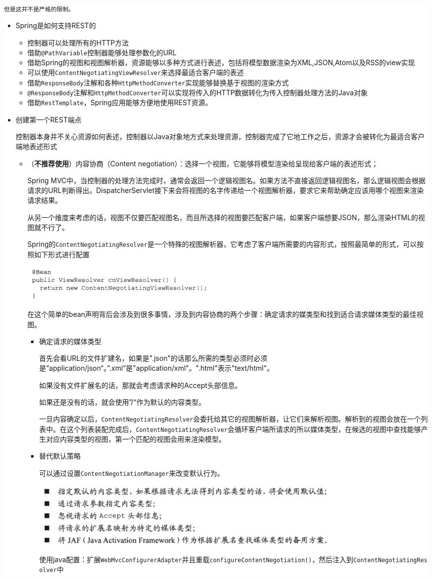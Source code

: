     但是这并不是严格的限制。

* Spring是如何支持REST的
  * 控制器可以处理所有的HTTP方法
  * 借助`@PathVariable`控制器能够处理参数化的URL
  * 借助Spring的视图和视图解析器，资源能够以多种方式进行表述，包括将模型数据渲染为XML,JSON,Atom以及RSS的view实现
  * 可以使用`ContentNegotiatingViewResolver`来选择最适合客户端的表述
  * 借助`ResponseBody`注解和各种`HttpMethodConverter`实现能够替换基于视图的渲染方式
  * `@ResponseBody`注解和`HttpMethodConverter`可以实现将传入的HTTP数据转化为传入控制器处理方法的Java对象
  * 借助`RestTemplate`，Spring应用能够方便地使用REST资源。

* 创建第一个REST端点

  控制器本身并不关心资源如何表述，控制器以Java对象地方式来处理资源，控制器完成了它地工作之后，资源才会被转化为最适合客户端地表述形式

  * （**不推荐使用**）内容协商（Content negotiation）：选择一个视图，它能够将模型渲染给呈现给客户端的表述形式；

    Spring MVC中，当控制器的处理方法完成时，通常会返回一个逻辑视图名。如果方法不直接返回逻辑视图名，那么逻辑视图会根据请求的URL判断得出。DispatcherServlet接下来会将视图的名字传递给一个视图解析器，要求它来帮助确定应该用哪个视图来渲染请求结果。

    从另一个维度来考虑的话，视图不仅要匹配视图名，而且所选择的视图要匹配客户端，如果客户端想要JSON，那么渲染HTML的视图就不行了。

    Spring的`ContentNegotiatingResolver`是一个特殊的视图解析器，它考虑了客户端所需要的内容形式，按照最简单的形式，可以按照如下形式进行配置

    ![image-20191102155240630](image/image-20191102155240630.png)

    在这个简单的bean声明背后会涉及到很多事情，涉及到内容协商的两个步骤：确定请求的媒类型和找到适合请求媒体类型的最佳视图。

    * 确定请求的媒体类型

      首先会看URL的文件扩建名，如果是".json"的话那么所需的类型必须时必须是”application/json“。”.xml“是"application/xml"。".html"表示"text/html"。

      如果没有文件扩展名的话，那就会考虑请求种的Accept头部信息。

      如果还是没有的话，就会使用”/“作为默认的内容类型。

      一旦内容确定以后，`ContentNegotiatingResolver`会委托给其它的视图解析器，让它们来解析视图。解析到的视图会放在一个列表中。在这个列表装配完成后，`ContentNegotiatingResolver`会循环客户端所请求的所以媒体类型，在候选的视图中查找能够产生对应内容类型的视图，第一个匹配的视图会用来渲染模型。

    * 替代默认策略

      可以通过设置`ContentNegotiationManager`来改变默认行为。

      ![image-20191102164028518](image/image-20191102164028518.png)

      使用java配置：扩展`WebMvcConfigurerAdapter`并且重载`configureContentNegotiation()`，然后注入到`ContentNegotiatingResolver`中
